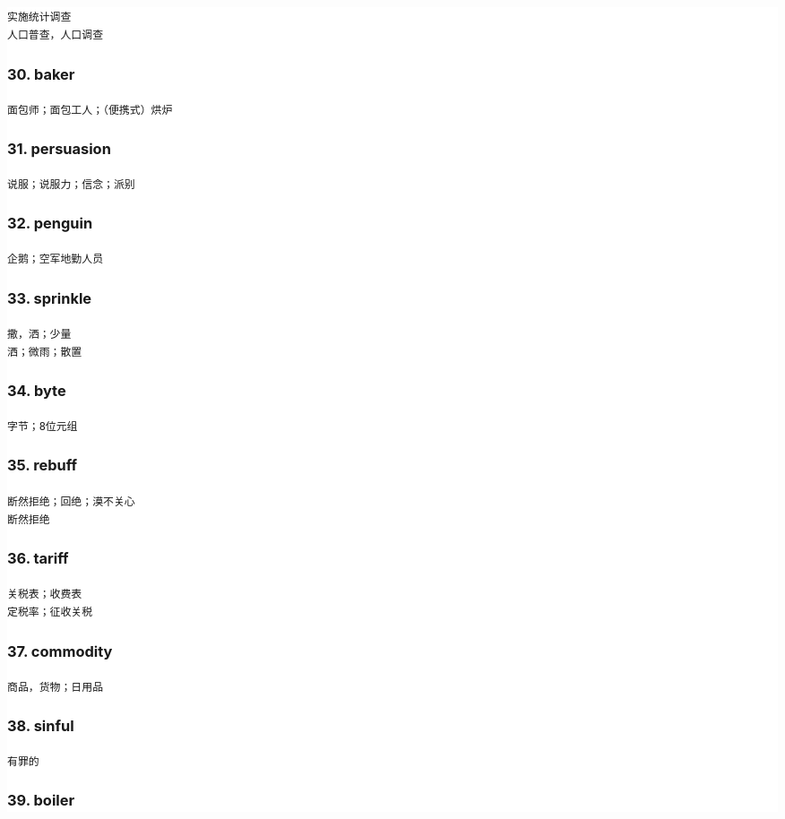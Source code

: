 ```
实施统计调查
人口普查，人口调查
```
### 30. baker

```
面包师；面包工人；（便携式）烘炉
```
### 31. persuasion

```
说服；说服力；信念；派别
```
### 32. penguin

```
企鹅；空军地勤人员
```
### 33. sprinkle

```
撒，洒；少量
洒；微雨；散置
```
### 34. byte

```
字节；8位元组
```
### 35. rebuff

```
断然拒绝；回绝；漠不关心
断然拒绝
```
### 36. tariff

```
关税表；收费表
定税率；征收关税
```
### 37. commodity

```
商品，货物；日用品
```
### 38. sinful

```
有罪的
```
### 39. boiler
